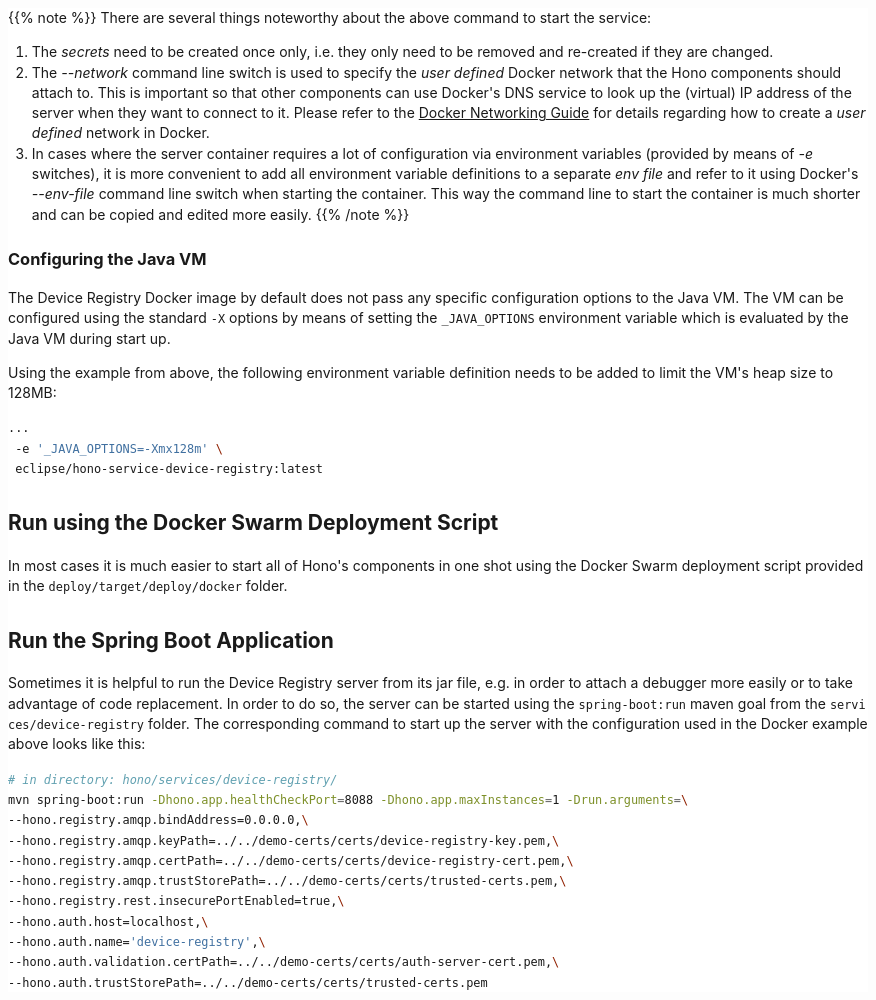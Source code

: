 {{% note %}}
There are several things noteworthy about the above command to start the service:

1. The *secrets* need to be created once only, i.e. they only need to be removed and re-created if they are changed.
1. The *--network* command line switch is used to specify the *user defined* Docker network that the Hono components should attach to. This is important so that other components can use Docker's DNS service to look up the (virtual) IP address of the server when they want to connect to it.
Please refer to the [Docker Networking Guide](https://docs.docker.com/engine/userguide/networking/#/user-defined-networks) for details regarding how to create a *user defined* network in Docker.
1. In cases where the server container requires a lot of configuration via environment variables (provided by means of *-e* switches), it is more convenient to add all environment variable definitions to a separate *env file* and refer to it using Docker's *--env-file* command line switch when starting the container. This way the command line to start the container is much shorter and can be copied and edited more easily.
{{% /note %}}

### Configuring the Java VM

The Device Registry Docker image by default does not pass any specific configuration options to the Java VM. The VM can be configured using the standard `-X` options by means of setting the `_JAVA_OPTIONS` environment variable which is evaluated by the Java VM during start up.

Using the example from above, the following environment variable definition needs to be added to limit the VM's heap size to 128MB:

~~~sh
...
 -e '_JAVA_OPTIONS=-Xmx128m' \
 eclipse/hono-service-device-registry:latest
~~~

## Run using the Docker Swarm Deployment Script

In most cases it is much easier to start all of Hono's components in one shot using the Docker Swarm deployment script provided in the `deploy/target/deploy/docker` folder.

## Run the Spring Boot Application

Sometimes it is helpful to run the Device Registry server from its jar file, e.g. in order to attach a debugger more easily or to take advantage of code replacement.
In order to do so, the server can be started using the `spring-boot:run` maven goal from the `services/device-registry` folder.
The corresponding command to start up the server with the configuration used in the Docker example above looks like this:

~~~sh
# in directory: hono/services/device-registry/
mvn spring-boot:run -Dhono.app.healthCheckPort=8088 -Dhono.app.maxInstances=1 -Drun.arguments=\
--hono.registry.amqp.bindAddress=0.0.0.0,\
--hono.registry.amqp.keyPath=../../demo-certs/certs/device-registry-key.pem,\
--hono.registry.amqp.certPath=../../demo-certs/certs/device-registry-cert.pem,\
--hono.registry.amqp.trustStorePath=../../demo-certs/certs/trusted-certs.pem,\
--hono.registry.rest.insecurePortEnabled=true,\
--hono.auth.host=localhost,\
--hono.auth.name='device-registry',\
--hono.auth.validation.certPath=../../demo-certs/certs/auth-server-cert.pem,\
--hono.auth.trustStorePath=../../demo-certs/certs/trusted-certs.pem
~~~
